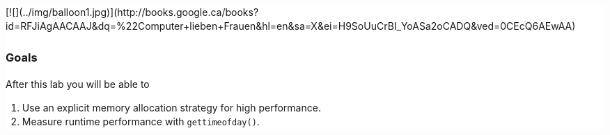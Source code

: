 <div id="floatingCornerRight">[![](../img/balloon1.jpg)](http://books.google.ca/books?id=RFJiAgAACAAJ&dq=%22Computer+lieben+Frauen&hl=en&sa=X&ei=H9SoUuCrBI_YoASa2oCADQ&ved=0CEcQ6AEwAA)</div>

### Goals

After this lab you will be able to

1. Use an explicit memory allocation strategy for high performance.
2. Measure runtime performance with `gettimeofday()`.
